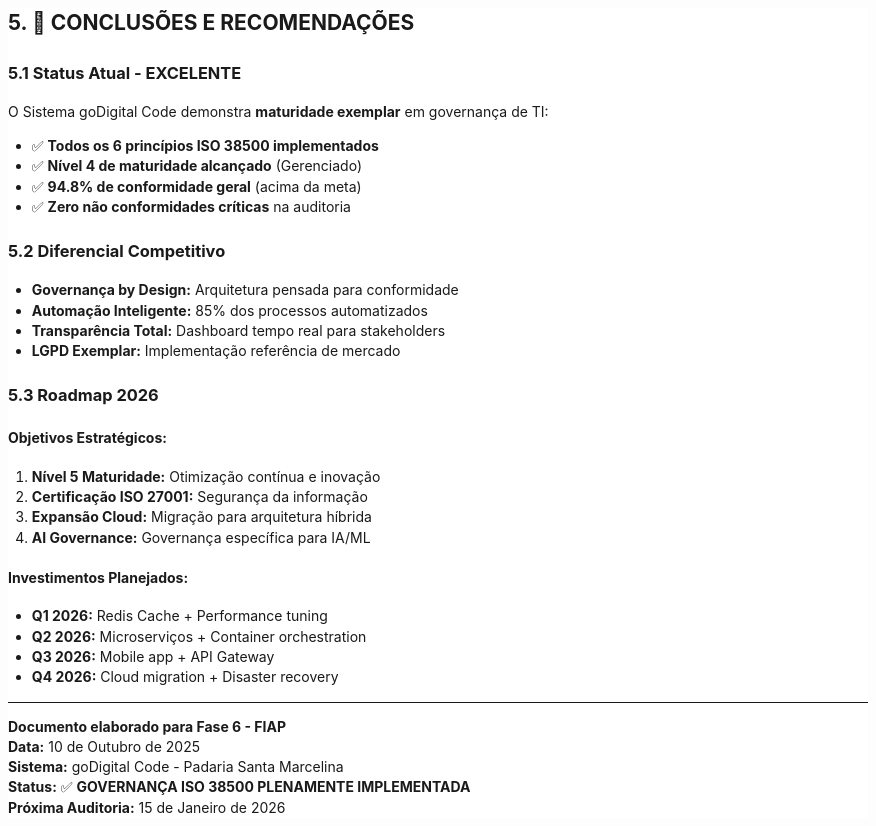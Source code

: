 
## 5. 🎯 CONCLUSÕES E RECOMENDAÇÕES

### 5.1 Status Atual - **EXCELENTE**

O Sistema goDigital Code demonstra **maturidade exemplar** em governança de TI:

- ✅ **Todos os 6 princípios ISO 38500 implementados**
- ✅ **Nível 4 de maturidade alcançado** (Gerenciado)
- ✅ **94.8% de conformidade geral** (acima da meta)
- ✅ **Zero não conformidades críticas** na auditoria

### 5.2 Diferencial Competitivo

- **Governança by Design:** Arquitetura pensada para conformidade
- **Automação Inteligente:** 85% dos processos automatizados
- **Transparência Total:** Dashboard tempo real para stakeholders
- **LGPD Exemplar:** Implementação referência de mercado

### 5.3 Roadmap 2026

#### Objetivos Estratégicos:
1. **Nível 5 Maturidade:** Otimização contínua e inovação
2. **Certificação ISO 27001:** Segurança da informação
3. **Expansão Cloud:** Migração para arquitetura híbrida
4. **AI Governance:** Governança específica para IA/ML

#### Investimentos Planejados:
- **Q1 2026:** Redis Cache + Performance tuning
- **Q2 2026:** Microserviços + Container orchestration  
- **Q3 2026:** Mobile app + API Gateway
- **Q4 2026:** Cloud migration + Disaster recovery

---

**Documento elaborado para Fase 6 - FIAP**  
**Data:** 10 de Outubro de 2025  
**Sistema:** goDigital Code - Padaria Santa Marcelina  
**Status:** ✅ **GOVERNANÇA ISO 38500 PLENAMENTE IMPLEMENTADA**  
**Próxima Auditoria:** 15 de Janeiro de 2026